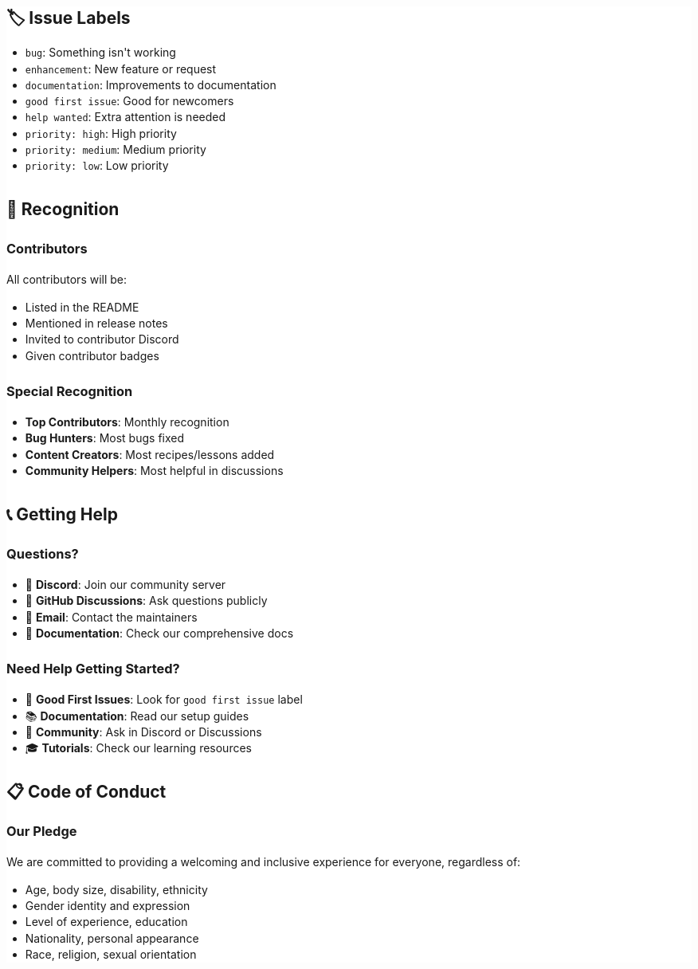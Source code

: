 ## 🏷️ Issue Labels

- `bug`: Something isn't working
- `enhancement`: New feature or request
- `documentation`: Improvements to documentation
- `good first issue`: Good for newcomers
- `help wanted`: Extra attention is needed
- `priority: high`: High priority
- `priority: medium`: Medium priority
- `priority: low`: Low priority

## 🎉 Recognition

### **Contributors**
All contributors will be:
- Listed in the README
- Mentioned in release notes
- Invited to contributor Discord
- Given contributor badges

### **Special Recognition**
- **Top Contributors**: Monthly recognition
- **Bug Hunters**: Most bugs fixed
- **Content Creators**: Most recipes/lessons added
- **Community Helpers**: Most helpful in discussions

## 📞 Getting Help

### **Questions?**
- 💬 **Discord**: Join our community server
- 💬 **GitHub Discussions**: Ask questions publicly
- 📧 **Email**: Contact the maintainers
- 📖 **Documentation**: Check our comprehensive docs

### **Need Help Getting Started?**
- 🎯 **Good First Issues**: Look for `good first issue` label
- 📚 **Documentation**: Read our setup guides
- 👥 **Community**: Ask in Discord or Discussions
- 🎓 **Tutorials**: Check our learning resources

## 📋 Code of Conduct

### **Our Pledge**
We are committed to providing a welcoming and inclusive experience for everyone, regardless of:
- Age, body size, disability, ethnicity
- Gender identity and expression
- Level of experience, education
- Nationality, personal appearance
- Race, religion, sexual orientation
